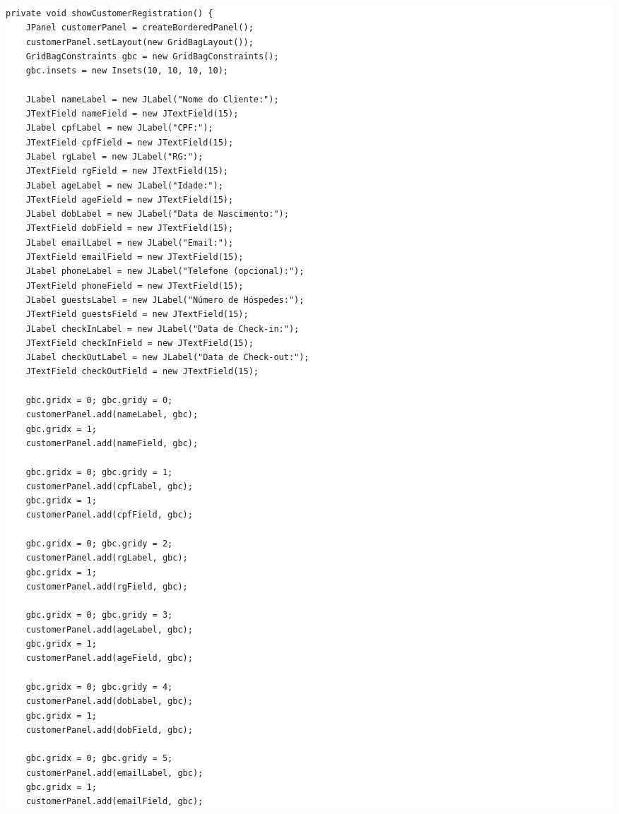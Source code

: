     private void showCustomerRegistration() {
        JPanel customerPanel = createBorderedPanel();
        customerPanel.setLayout(new GridBagLayout());
        GridBagConstraints gbc = new GridBagConstraints();
        gbc.insets = new Insets(10, 10, 10, 10);

        JLabel nameLabel = new JLabel("Nome do Cliente:");
        JTextField nameField = new JTextField(15);
        JLabel cpfLabel = new JLabel("CPF:");
        JTextField cpfField = new JTextField(15);
        JLabel rgLabel = new JLabel("RG:");
        JTextField rgField = new JTextField(15);
        JLabel ageLabel = new JLabel("Idade:");
        JTextField ageField = new JTextField(15);
        JLabel dobLabel = new JLabel("Data de Nascimento:");
        JTextField dobField = new JTextField(15);
        JLabel emailLabel = new JLabel("Email:");
        JTextField emailField = new JTextField(15);
        JLabel phoneLabel = new JLabel("Telefone (opcional):");
        JTextField phoneField = new JTextField(15);
        JLabel guestsLabel = new JLabel("Número de Hóspedes:");
        JTextField guestsField = new JTextField(15);
        JLabel checkInLabel = new JLabel("Data de Check-in:");
        JTextField checkInField = new JTextField(15);
        JLabel checkOutLabel = new JLabel("Data de Check-out:");
        JTextField checkOutField = new JTextField(15);

        gbc.gridx = 0; gbc.gridy = 0;
        customerPanel.add(nameLabel, gbc);
        gbc.gridx = 1;
        customerPanel.add(nameField, gbc);

        gbc.gridx = 0; gbc.gridy = 1;
        customerPanel.add(cpfLabel, gbc);
        gbc.gridx = 1;
        customerPanel.add(cpfField, gbc);

        gbc.gridx = 0; gbc.gridy = 2;
        customerPanel.add(rgLabel, gbc);
        gbc.gridx = 1;
        customerPanel.add(rgField, gbc);

        gbc.gridx = 0; gbc.gridy = 3;
        customerPanel.add(ageLabel, gbc);
        gbc.gridx = 1;
        customerPanel.add(ageField, gbc);

        gbc.gridx = 0; gbc.gridy = 4;
        customerPanel.add(dobLabel, gbc);
        gbc.gridx = 1;
        customerPanel.add(dobField, gbc);

        gbc.gridx = 0; gbc.gridy = 5;
        customerPanel.add(emailLabel, gbc);
        gbc.gridx = 1;
        customerPanel.add(emailField, gbc);

